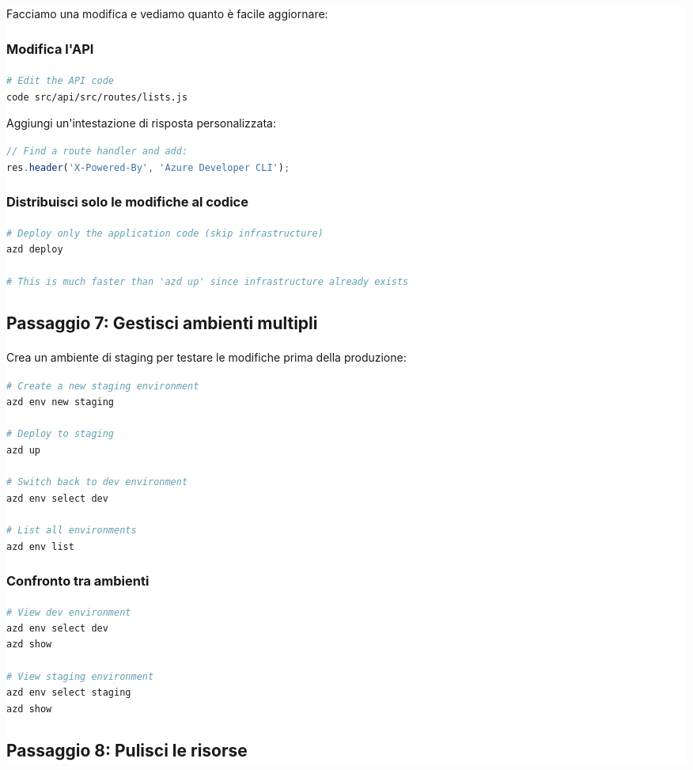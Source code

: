 Facciamo una modifica e vediamo quanto è facile aggiornare:

### Modifica l'API
```bash
# Edit the API code
code src/api/src/routes/lists.js
```

Aggiungi un'intestazione di risposta personalizzata:
```javascript
// Find a route handler and add:
res.header('X-Powered-By', 'Azure Developer CLI');
```

### Distribuisci solo le modifiche al codice
```bash
# Deploy only the application code (skip infrastructure)
azd deploy

# This is much faster than 'azd up' since infrastructure already exists
```

## Passaggio 7: Gestisci ambienti multipli

Crea un ambiente di staging per testare le modifiche prima della produzione:

```bash
# Create a new staging environment
azd env new staging

# Deploy to staging
azd up

# Switch back to dev environment
azd env select dev

# List all environments
azd env list
```

### Confronto tra ambienti
```bash
# View dev environment
azd env select dev
azd show

# View staging environment  
azd env select staging
azd show
```

## Passaggio 8: Pulisci le risorse
